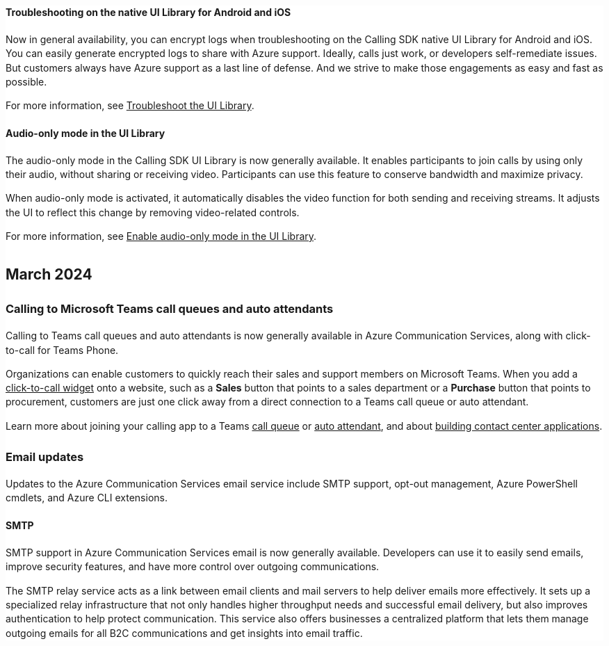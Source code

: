 #### Troubleshooting on the native UI Library for Android and iOS

Now in general availability, you can encrypt logs when troubleshooting on the Calling SDK native UI Library for Android and iOS. You can easily generate encrypted logs to share with Azure support. Ideally, calls just work, or developers self-remediate issues. But customers always have Azure support as a last line of defense. And we strive to make those engagements as easy and fast as possible.

For more information, see [Troubleshoot the UI Library](./how-tos/ui-library-sdk/troubleshooting.md).

#### Audio-only mode in the UI Library

The audio-only mode in the Calling SDK UI Library is now generally available. It enables participants to join calls by using only their audio, without sharing or receiving video. Participants can use this feature to conserve bandwidth and maximize privacy.

When audio-only mode is activated, it automatically disables the video function for both sending and receiving streams. It adjusts the UI to reflect this change by removing video-related controls.

For more information, see [Enable audio-only mode in the UI Library](./how-tos/ui-library-sdk/audio-only-mode.md).

## March 2024

### Calling to Microsoft Teams call queues and auto attendants

Calling to Teams call queues and auto attendants is now generally available in Azure Communication Services, along with click-to-call for Teams Phone. 

Organizations can enable customers to quickly reach their sales and support members on Microsoft Teams. When you add a [click-to-call widget](./tutorials/calling-widget/calling-widget-tutorial.md) onto a website, such as a **Sales** button that points to a sales department or a **Purchase** button that points to procurement, customers are just one click away from a direct connection to a Teams call queue or auto attendant.

Learn more about joining your calling app to a Teams [call queue](./quickstarts/voice-video-calling/get-started-teams-call-queue.md) or [auto attendant](./quickstarts/voice-video-calling/get-started-teams-auto-attendant.md), and about [building contact center applications](./tutorials/contact-center.md).

### Email updates

Updates to the Azure Communication Services email service include SMTP support, opt-out management, Azure PowerShell cmdlets, and Azure CLI extensions.

#### SMTP

SMTP support in Azure Communication Services email is now generally available. Developers can use it to easily send emails, improve security features, and have more control over outgoing communications.

The SMTP relay service acts as a link between email clients and mail servers to help deliver emails more effectively. It sets up a specialized relay infrastructure that not only handles higher throughput needs and successful email delivery, but also improves authentication to help protect communication. This service also offers businesses a centralized platform that lets them manage outgoing emails for all B2C communications and get insights into email traffic.
